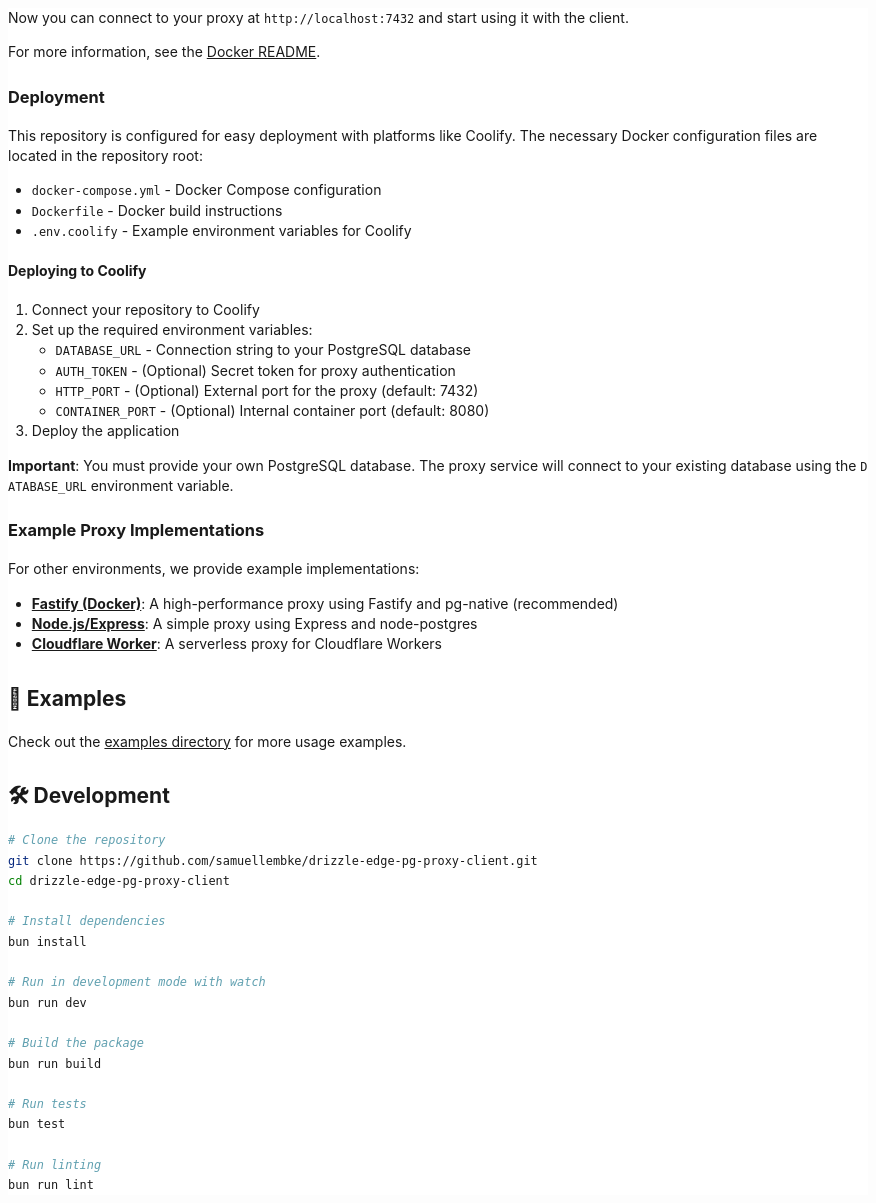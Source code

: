 Now you can connect to your proxy at `http://localhost:7432` and start using it with the client.

For more information, see the [Docker README](./docker/README.md).

### Deployment

This repository is configured for easy deployment with platforms like Coolify. The necessary Docker configuration files are located in the repository root:

- `docker-compose.yml` - Docker Compose configuration
- `Dockerfile` - Docker build instructions
- `.env.coolify` - Example environment variables for Coolify

#### Deploying to Coolify

1. Connect your repository to Coolify
2. Set up the required environment variables:
   - `DATABASE_URL` - Connection string to your PostgreSQL database
   - `AUTH_TOKEN` - (Optional) Secret token for proxy authentication
   - `HTTP_PORT` - (Optional) External port for the proxy (default: 7432)
   - `CONTAINER_PORT` - (Optional) Internal container port (default: 8080)
3. Deploy the application

**Important**: You must provide your own PostgreSQL database. The proxy service will connect to your existing database using the `DATABASE_URL` environment variable.

### Example Proxy Implementations

For other environments, we provide example implementations:

- **[Fastify (Docker)](./docker/)**: A high-performance proxy using Fastify and pg-native (recommended)
- **[Node.js/Express](./examples/proxy/express-pg-proxy.js)**: A simple proxy using Express and node-postgres
- **[Cloudflare Worker](./examples/proxy/cloudflare-worker-proxy.js)**: A serverless proxy for Cloudflare Workers

## 📂 Examples

Check out the [examples directory](./examples) for more usage examples.

## 🛠️ Development

```bash
# Clone the repository
git clone https://github.com/samuellembke/drizzle-edge-pg-proxy-client.git
cd drizzle-edge-pg-proxy-client

# Install dependencies
bun install

# Run in development mode with watch
bun run dev

# Build the package
bun run build

# Run tests
bun test

# Run linting
bun run lint
```
